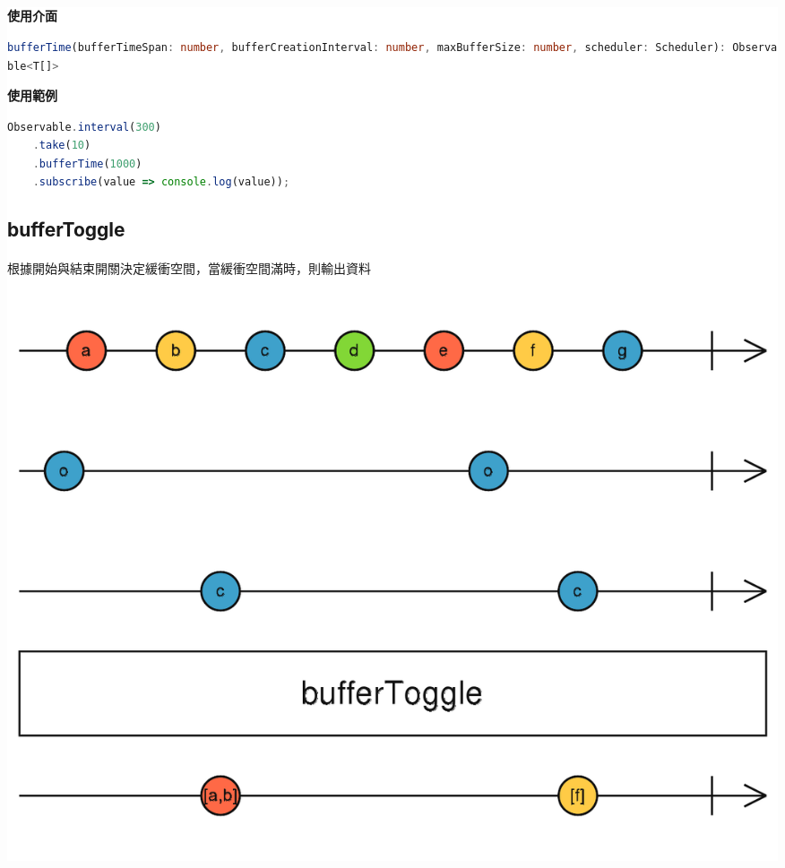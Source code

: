 **使用介面**

```typescript
bufferTime(bufferTimeSpan: number, bufferCreationInterval: number, maxBufferSize: number, scheduler: Scheduler): Observable<T[]>
```

**使用範例**

```typescript
Observable.interval(300)
    .take(10)
    .bufferTime(1000)
    .subscribe(value => console.log(value));
```

## bufferToggle

根據開始與結束開關決定緩衝空間，當緩衝空間滿時，則輸出資料

![](images/bufferToggle.png)

